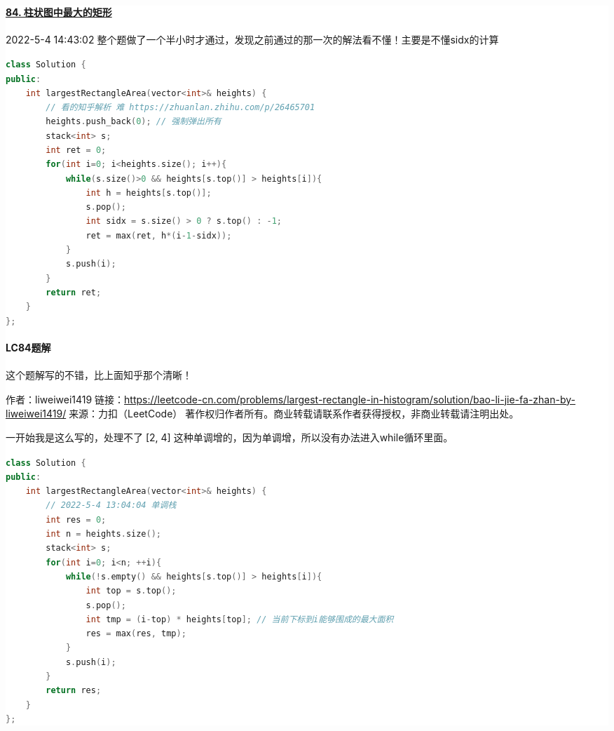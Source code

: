 ```c++
```



#### [84. 柱状图中最大的矩形](https://leetcode-cn.com/problems/largest-rectangle-in-histogram/)

2022-5-4 14:43:02 整个题做了一个半小时才通过，发现之前通过的那一次的解法看不懂！主要是不懂sidx的计算

```c++
class Solution {
public:
    int largestRectangleArea(vector<int>& heights) {
        // 看的知乎解析 难 https://zhuanlan.zhihu.com/p/26465701
        heights.push_back(0); // 强制弹出所有
        stack<int> s;
        int ret = 0;
        for(int i=0; i<heights.size(); i++){
            while(s.size()>0 && heights[s.top()] > heights[i]){
                int h = heights[s.top()];
                s.pop();
                int sidx = s.size() > 0 ? s.top() : -1;
                ret = max(ret, h*(i-1-sidx));
            }
            s.push(i);
        }
        return ret;
    }
};
```



#### LC84题解

这个题解写的不错，比上面知乎那个清晰！

作者：liweiwei1419
链接：https://leetcode-cn.com/problems/largest-rectangle-in-histogram/solution/bao-li-jie-fa-zhan-by-liweiwei1419/
来源：力扣（LeetCode）
著作权归作者所有。商业转载请联系作者获得授权，非商业转载请注明出处。



一开始我是这么写的，处理不了 [2, 4] 这种单调增的，因为单调增，所以没有办法进入while循环里面。

```c++
class Solution {
public:
    int largestRectangleArea(vector<int>& heights) {
        // 2022-5-4 13:04:04 单调栈
        int res = 0;
        int n = heights.size();
        stack<int> s;
        for(int i=0; i<n; ++i){
            while(!s.empty() && heights[s.top()] > heights[i]){
                int top = s.top();
                s.pop();
                int tmp = (i-top) * heights[top]; // 当前下标到i能够围成的最大面积
                res = max(res, tmp);
            }
            s.push(i);
        }
        return res;
    }
};
```
